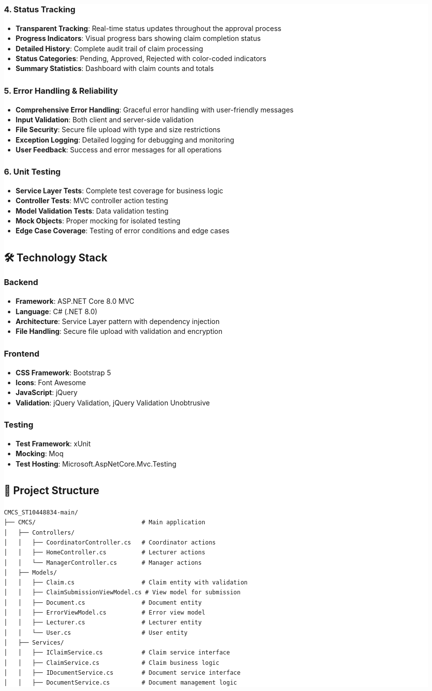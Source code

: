 ### 4. Status Tracking
- **Transparent Tracking**: Real-time status updates throughout the approval process
- **Progress Indicators**: Visual progress bars showing claim completion status
- **Detailed History**: Complete audit trail of claim processing
- **Status Categories**: Pending, Approved, Rejected with color-coded indicators
- **Summary Statistics**: Dashboard with claim counts and totals

### 5. Error Handling & Reliability
- **Comprehensive Error Handling**: Graceful error handling with user-friendly messages
- **Input Validation**: Both client and server-side validation
- **File Security**: Secure file upload with type and size restrictions
- **Exception Logging**: Detailed logging for debugging and monitoring
- **User Feedback**: Success and error messages for all operations

### 6. Unit Testing
- **Service Layer Tests**: Complete test coverage for business logic
- **Controller Tests**: MVC controller action testing
- **Model Validation Tests**: Data validation testing
- **Mock Objects**: Proper mocking for isolated testing
- **Edge Case Coverage**: Testing of error conditions and edge cases

## 🛠 Technology Stack

### Backend
- **Framework**: ASP.NET Core 8.0 MVC
- **Language**: C# (.NET 8.0)
- **Architecture**: Service Layer pattern with dependency injection
- **File Handling**: Secure file upload with validation and encryption

### Frontend
- **CSS Framework**: Bootstrap 5
- **Icons**: Font Awesome
- **JavaScript**: jQuery
- **Validation**: jQuery Validation, jQuery Validation Unobtrusive

### Testing
- **Test Framework**: xUnit
- **Mocking**: Moq
- **Test Hosting**: Microsoft.AspNetCore.Mvc.Testing

## 📁 Project Structure

```
CMCS_ST10448834-main/
├── CMCS/                              # Main application
│   ├── Controllers/
│   │   ├── CoordinatorController.cs   # Coordinator actions
│   │   ├── HomeController.cs          # Lecturer actions
│   │   └── ManagerController.cs       # Manager actions
│   ├── Models/
│   │   ├── Claim.cs                   # Claim entity with validation
│   │   ├── ClaimSubmissionViewModel.cs # View model for submission
│   │   ├── Document.cs                # Document entity
│   │   ├── ErrorViewModel.cs          # Error view model
│   │   ├── Lecturer.cs                # Lecturer entity
│   │   └── User.cs                    # User entity
│   ├── Services/
│   │   ├── IClaimService.cs           # Claim service interface
│   │   ├── ClaimService.cs            # Claim business logic
│   │   ├── IDocumentService.cs        # Document service interface
│   │   ├── DocumentService.cs         # Document management logic
```